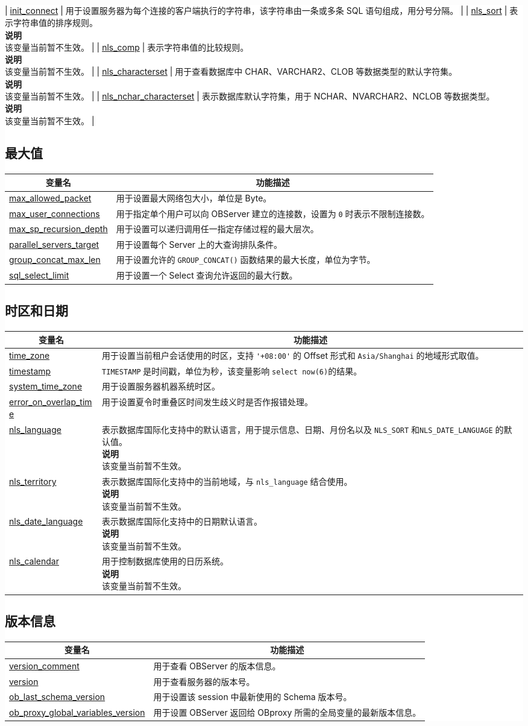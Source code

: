 | [init_connect](30.init_connect-of-mysql-mode.md)             | 用于设置服务器为每个连接的客户端执行的字符串，该字符串由一条或多条 SQL 语句组成，用分号分隔。                                               |
| [nls_sort](57.nls_sort-of-mysql-mode.md)                 | 表示字符串值的排序规则。 <br>**说明**<br>  该变量当前暂不生效。                                 |
| [nls_comp](46.nls_comp-of-mysql-mode.md)                 | 表示字符串值的比较规则。 <br>**说明**<br>  该变量当前暂不生效。                                 |
| [nls_characterset](45.nls_characterset-of-mysql-mode.md)         | 用于查看数据库中 CHAR、VARCHAR2、CLOB 等数据类型的默认字符集。 <br>**说明**<br>  该变量当前暂不生效。 |
| [nls_nchar_characterset](54.nls_nchar_characterset-of-mysql-mode.md)   | 表示数据库默认字符集，用于 NCHAR、NVARCHAR2、NCLOB 等数据类型。 <br>**说明**<br>  该变量当前暂不生效。   |

## 最大值

|                                  变量名                                   |                       功能描述                        |
|------------------------------------------------------------------------|---------------------------------------------------|
| [max_allowed_packet](37.max_allowed_packet-of-mysql-mode.md)      | 用于设置最大网络包大小，单位是 Byte。                             |
| [max_user_connections](40.max_user_connections-of-mysql-mode.md)    | 用于指定单个用户可以向 OBServer 建立的连接数，设置为 `0` 时表示不限制连接数。    |
| [max_sp_recursion_depth](39.max_sp_recursion_depth-of-mysql-mode.md)  | 用于设置可以递归调用任一指定存储过程的最大层次。                          |
| [parallel_servers_target](107.parallel_servers_target-of-mysql-mode.md) | 用于设置每个 Server 上的大查询排队条件。                          |
| [group_concat_max_len](28.group_concat_max_len-of-mysql-mode.md)    | 用于设置允许的 `GROUP_CONCAT()` 函数结果的最大长度，单位为字节。         |
| [sql_select_limit](120.sql_select_limit-of-mysql-mode.md)        | 用于设置一个 Select 查询允许返回的最大行数。                        |

## 时区和日期

|                                 变量名                                  |                                                           功能描述                                                            |
|----------------------------------------------------------------------|---------------------------------------------------------------------------------------------------------------------------|
| [time_zone](127.time_zone-of-mysql-mode.md)             | 用于设置当前租户会话使用的时区，支持 `'+08:00'` 的 Offset 形式和 `Asia/Shanghai` 的地域形式取值。                                                      |
| [timestamp](128.timestamp-of-mysql-mode.md)             | `TIMESTAMP` 是时间戳，单位为秒，该变量影响 `select now(6)`的结果。                                                                          |
| [system_time_zone](126.system_time_zone-of-mysql-mode.md)      | 用于设置服务器机器系统时区。                                                                                                            |
| [error_on_overlap_time](25.error_on_overlap_time-of-mysql-mode.md) | 用于设置夏令时重叠区时间发生歧义时是否作报错处理。                                                                                                 |
| [nls_language](52.nls_language-of-mysql-mode.md)          | 表示数据库国际化支持中的默认语言，用于提示信息、日期、月份名以及 `NLS_SORT` 和`NLS_DATE_LANGUAGE` 的默认值。 <br>**说明**<br>  该变量当前暂不生效。 |
| [nls_territory](58.nls_territory-of-mysql-mode.md)         | 表示数据库国际化支持中的当前地域，与 `nls_language` 结合使用。 <br>**说明**<br>  该变量当前暂不生效。                                |
| [nls_date_language](49.nls_date_language-of-mysql-mode.md)     | 表示数据库国际化支持中的日期默认语言。 <br>**说明**<br>  该变量当前暂不生效。                                                    |
| [nls_calendar](44.nls_calendar-of-mysql-mode.md)          | 用于控制数据库使用的日历系统。 <br>**说明**<br>  该变量当前暂不生效。                                                        |

## 版本信息

|                                       变量名                                        |                   功能描述                    |
|----------------------------------------------------------------------------------|-------------------------------------------|
| [version_comment](136.version_comment-of-mysql-mode.md)                   | 用于查看 OBServer 的版本信息。                      |
| [version](135.version-of-mysql-mode.md)                           | 用于查看服务器的版本号。                              |
| [ob_last_schema_version](79.ob_last_schema_version-of-mysql-mode.md)            | 用于设置该 session 中最新使用的 Schema 版本号。          |
| [ob_proxy_global_variables_version](87.ob_proxy_global_variables_version-of-mysql-mode.md) | 用于设置 OBServer 返回给 OBproxy 所需的全局变量的最新版本信息。 |
